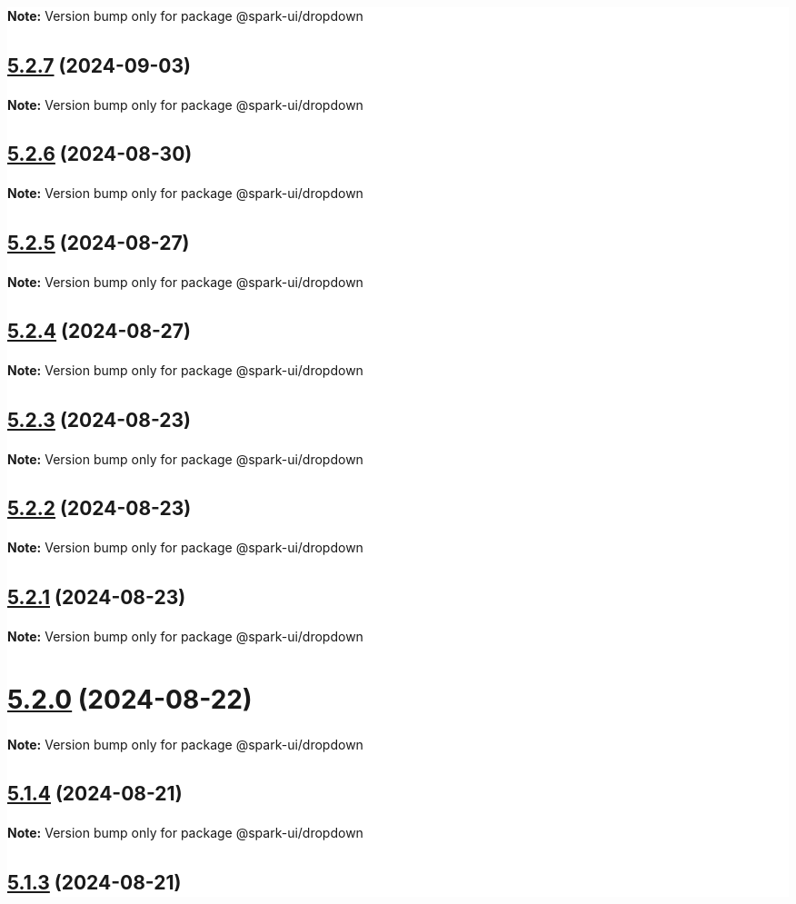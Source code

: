 **Note:** Version bump only for package @spark-ui/dropdown

## [5.2.7](https://github.com/leboncoin/spark-web/compare/v5.2.6...v5.2.7) (2024-09-03)

**Note:** Version bump only for package @spark-ui/dropdown

## [5.2.6](https://github.com/leboncoin/spark-web/compare/v5.2.5...v5.2.6) (2024-08-30)

**Note:** Version bump only for package @spark-ui/dropdown

## [5.2.5](https://github.com/leboncoin/spark-web/compare/v5.2.4...v5.2.5) (2024-08-27)

**Note:** Version bump only for package @spark-ui/dropdown

## [5.2.4](https://github.com/leboncoin/spark-web/compare/v5.2.3...v5.2.4) (2024-08-27)

**Note:** Version bump only for package @spark-ui/dropdown

## [5.2.3](https://github.com/leboncoin/spark-web/compare/v5.2.2...v5.2.3) (2024-08-23)

**Note:** Version bump only for package @spark-ui/dropdown

## [5.2.2](https://github.com/leboncoin/spark-web/compare/v5.2.1...v5.2.2) (2024-08-23)

**Note:** Version bump only for package @spark-ui/dropdown

## [5.2.1](https://github.com/leboncoin/spark-web/compare/v5.2.0...v5.2.1) (2024-08-23)

**Note:** Version bump only for package @spark-ui/dropdown

# [5.2.0](https://github.com/leboncoin/spark-web/compare/v5.1.4...v5.2.0) (2024-08-22)

**Note:** Version bump only for package @spark-ui/dropdown

## [5.1.4](https://github.com/leboncoin/spark-web/compare/v5.1.3...v5.1.4) (2024-08-21)

**Note:** Version bump only for package @spark-ui/dropdown

## [5.1.3](https://github.com/leboncoin/spark-web/compare/v5.1.2...v5.1.3) (2024-08-21)
